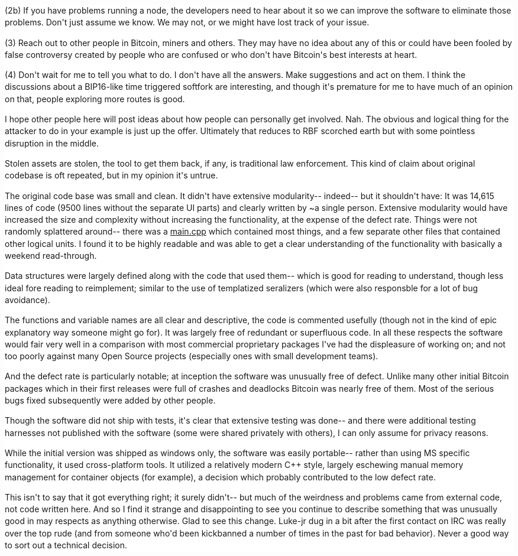 (2b) If you have problems running a node, the developers need to hear about it so we can improve the software to eliminate those problems. Don't just assume we know. We may not, or we might have lost track of your issue. 

(3) Reach out to other people in Bitcoin, miners and others. They may have no idea about any of this or could have been fooled by false controversy created by people who are confused or who don't have Bitcoin's best interests at heart.

(4) Don't wait for me to tell you what to do. I don't have all the answers. Make suggestions and act on them.  I think the discussions about a BIP16-like time triggered softfork are interesting, and though it's premature for me to have much of an opinion on that, people exploring more routes is good.

I hope other people here will post ideas about how people can personally get involved.
Nah. The obvious and logical thing for the attacker to do in your example is just up the offer. Ultimately that reduces to RBF scorched earth but with some pointless disruption in the middle.

Stolen assets are stolen, the tool to get them back, if any, is traditional law enforcement.
This kind of claim about original codebase is oft repeated, but in my opinion it's untrue.

The original code base was small and clean. It didn't have extensive modularity-- indeed-- but it shouldn't have: It was 14,615 lines of code (9500 lines without the separate UI parts) and clearly written by ~a single person.  Extensive modularity would have increased the size and complexity without increasing the functionality, at the expense of the defect rate.   Things were not randomly splattered around-- there was a [main.cpp](https://github.com/trottier/original-bitcoin/blob/master/src/main.cpp) which contained most things, and a few separate other files that contained other logical units.  I found it to be highly readable and was able to get a clear understanding of the functionality with basically a weekend read-through.

Data structures were largely defined along with the code that used them-- which is good for reading to understand, though less ideal fore reading to reimplement; similar to the use of templatized seralizers (which were also responsble for a lot of bug avoidance).

The functions and variable names are all clear and descriptive, the code is commented usefully (though not in the kind of epic explanatory way someone might go for). It was largely free of redundant or superfluous code. In all these respects the software would fair very well in a comparison with most commercial proprietary packages I've had the displeasure of working on; and not too poorly against many Open Source projects (especially ones with small development teams).

And the defect rate is particularly notable; at inception the software was unusually free of defect. Unlike many other initial Bitcoin packages which in their first releases were full of crashes and deadlocks Bitcoin was nearly free of them. Most of the serious bugs fixed subsequently were added by other people.

Though the software did not ship with tests, it's clear that extensive testing was done-- and there were additional testing harnesses not published with the software (some were shared privately with others), I can only assume for privacy reasons.

While the initial version was shipped as windows only, the software was easily portable-- rather than using MS specific functionality, it used cross-platform tools.  It utilized a relatively modern C++ style, largely eschewing manual memory management for container objects (for example), a decision which probably contributed to the low defect rate.

This isn't to say that it got everything right; it surely didn't-- but much of the weirdness and problems came from external code, not code written here. And so I find it strange and disappointing to see you continue to describe something that was unusually good in may respects as anything otherwise.
Glad to see this change.  Luke-jr dug in a bit after the first contact on IRC was really over the top rude (and from someone who'd been kickbanned a number of times in the past for bad behavior).  Never a good way to sort out a technical decision.
